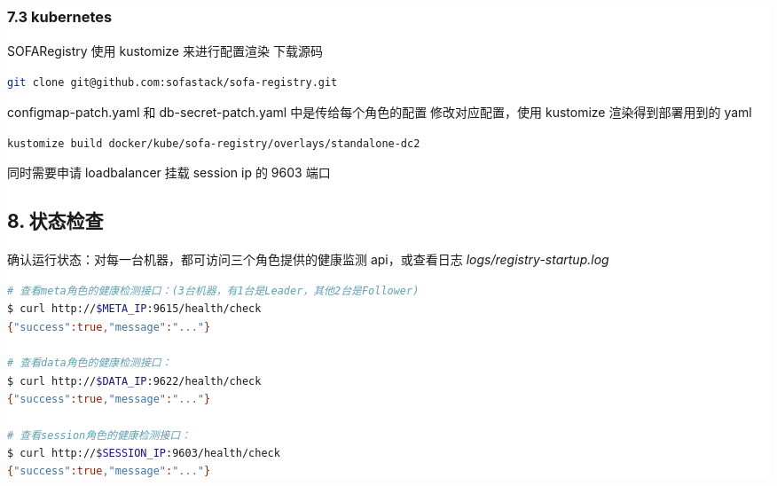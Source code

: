 ### 7.3 kubernetes

SOFARegistry 使用 kustomize 来进行配置渲染
下载源码

```bash
git clone git@github.com:sofastack/sofa-registry.git
```

configmap-patch.yaml 和 db-secret-patch.yaml 中是传给每个角色的配置
修改对应配置，使用 kustomize 渲染得到部署用到的 yaml

```bash
kustomize build docker/kube/sofa-registry/overlays/standalone-dc2
```

同时需要申请 loadbalancer 挂载 session ip 的 9603 端口

## 8. 状态检查

确认运行状态：对每一台机器，都可访问三个角色提供的健康监测 api，或查看日志 _logs/registry-startup.log_

```bash
# 查看meta角色的健康检测接口：(3台机器，有1台是Leader，其他2台是Follower)
$ curl http://$META_IP:9615/health/check
{"success":true,"message":"..."}

# 查看data角色的健康检测接口：
$ curl http://$DATA_IP:9622/health/check
{"success":true,"message":"..."}

# 查看session角色的健康检测接口：
$ curl http://$SESSION_IP:9603/health/check
{"success":true,"message":"..."}
```
